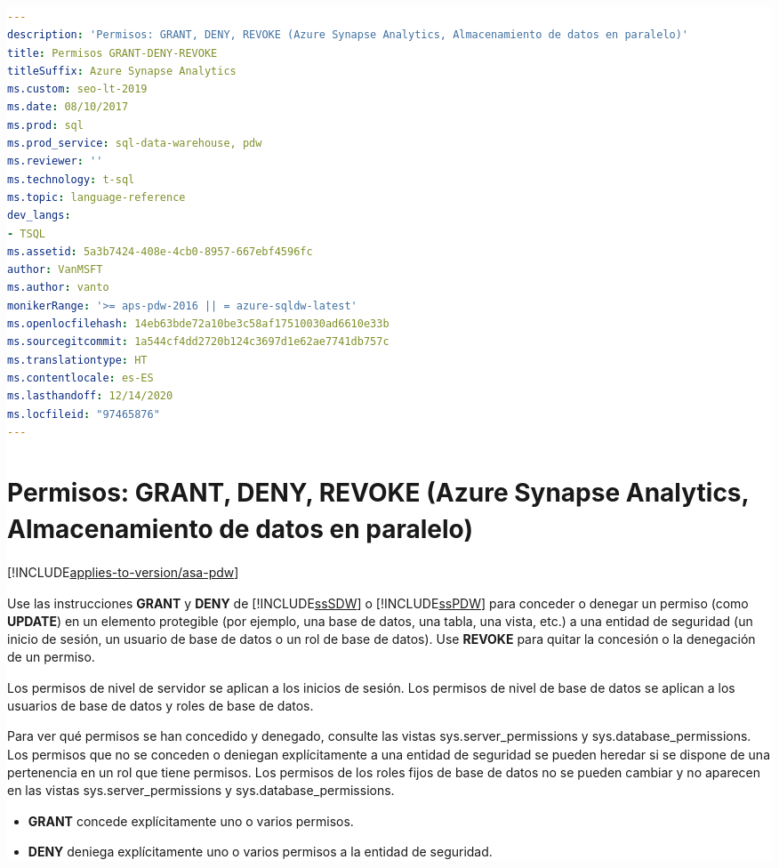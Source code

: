 ```yaml
---
description: 'Permisos: GRANT, DENY, REVOKE (Azure Synapse Analytics, Almacenamiento de datos en paralelo)'
title: Permisos GRANT-DENY-REVOKE
titleSuffix: Azure Synapse Analytics
ms.custom: seo-lt-2019
ms.date: 08/10/2017
ms.prod: sql
ms.prod_service: sql-data-warehouse, pdw
ms.reviewer: ''
ms.technology: t-sql
ms.topic: language-reference
dev_langs:
- TSQL
ms.assetid: 5a3b7424-408e-4cb0-8957-667ebf4596fc
author: VanMSFT
ms.author: vanto
monikerRange: '>= aps-pdw-2016 || = azure-sqldw-latest'
ms.openlocfilehash: 14eb63bde72a10be3c58af17510030ad6610e33b
ms.sourcegitcommit: 1a544cf4dd2720b124c3697d1e62ae7741db757c
ms.translationtype: HT
ms.contentlocale: es-ES
ms.lasthandoff: 12/14/2020
ms.locfileid: "97465876"
---
```

# <a name="permissions-grant-deny-revoke-azure-synapse-analytics-parallel-data-warehouse"></a>Permisos: GRANT, DENY, REVOKE (Azure Synapse Analytics, Almacenamiento de datos en paralelo)
[!INCLUDE[applies-to-version/asa-pdw](../../includes/applies-to-version/asa-pdw.md)]

  Use las instrucciones **GRANT** y **DENY** de [!INCLUDE[ssSDW](../../includes/sssdw-md.md)] o [!INCLUDE[ssPDW](../../includes/sspdw-md.md)] para conceder o denegar un permiso (como **UPDATE**) en un elemento protegible (por ejemplo, una base de datos, una tabla, una vista, etc.) a una entidad de seguridad (un inicio de sesión, un usuario de base de datos o un rol de base de datos). Use **REVOKE** para quitar la concesión o la denegación de un permiso.  
  
 Los permisos de nivel de servidor se aplican a los inicios de sesión. Los permisos de nivel de base de datos se aplican a los usuarios de base de datos y roles de base de datos.  
  
 Para ver qué permisos se han concedido y denegado, consulte las vistas sys.server_permissions y sys.database_permissions. Los permisos que no se conceden o deniegan explícitamente a una entidad de seguridad se pueden heredar si se dispone de una pertenencia en un rol que tiene permisos. Los permisos de los roles fijos de base de datos no se pueden cambiar y no aparecen en las vistas sys.server_permissions y sys.database_permissions.  
  
-   **GRANT** concede explícitamente uno o varios permisos.  
  
-   **DENY** deniega explícitamente uno o varios permisos a la entidad de seguridad.  
  